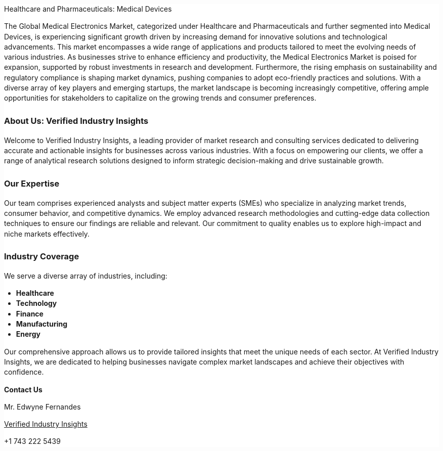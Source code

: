 Healthcare and Pharmaceuticals: Medical Devices </h3><p>The Global Medical Electronics Market, categorized under Healthcare and Pharmaceuticals and further segmented into Medical Devices, is experiencing significant growth driven by increasing demand for innovative solutions and technological advancements. This market encompasses a wide range of applications and products tailored to meet the evolving needs of various industries. As businesses strive to enhance efficiency and productivity, the Medical Electronics Market is poised for expansion, supported by robust investments in research and development. Furthermore, the rising emphasis on sustainability and regulatory compliance is shaping market dynamics, pushing companies to adopt eco-friendly practices and solutions. With a diverse array of key players and emerging startups, the market landscape is becoming increasingly competitive, offering ample opportunities for stakeholders to capitalize on the growing trends and consumer preferences.</p><h3>About Us: Verified Industry Insights</h3><p>Welcome to Verified Industry Insights, a leading provider of market research and consulting services dedicated to delivering accurate and actionable insights for businesses across various industries. With a focus on empowering our clients, we offer a range of analytical research solutions designed to inform strategic decision-making and drive sustainable growth.</p><h3>Our Expertise</h3><p>Our team comprises experienced analysts and subject matter experts (SMEs) who specialize in analyzing market trends, consumer behavior, and competitive dynamics. We employ advanced research methodologies and cutting-edge data collection techniques to ensure our findings are reliable and relevant. Our commitment to quality enables us to explore high-impact and niche markets effectively.</p><h3>Industry Coverage</h3><p>We serve a diverse array of industries, including:</p><ul><li><strong>Healthcare</strong></li><li><strong>Technology</strong></li><li><strong>Finance</strong></li><li><strong>Manufacturing</strong></li><li><strong>Energy</strong></li></ul><p>Our comprehensive approach allows us to provide tailored insights that meet the unique needs of each sector. At Verified Industry Insights, we are dedicated to helping businesses navigate complex market landscapes and achieve their objectives with confidence.</p><p><strong>Contact Us</strong></p><p>Mr. Edwyne Fernandes</p><p><a href="https://www.verifiedindustryinsights.com/">Verified Industry Insights</a></p><p>+1 743 222 5439</p>
